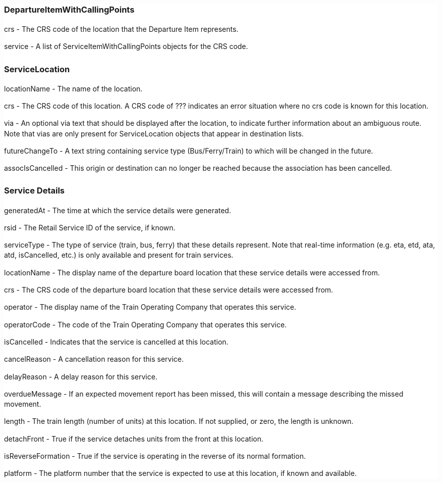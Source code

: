 ### DepartureItemWithCallingPoints

crs - The CRS code of the location that the Departure Item represents. 
                         
service - A list of ServiceItemWithCallingPoints objects for the CRS code.

### ServiceLocation

locationName - The name of the location.

crs - The CRS code of this location. A CRS code of ??? indicates an error situation where no crs code is known for this location.

via - An optional via text that should be displayed after the location, to indicate further information about an ambiguous route. Note that vias are only present for ServiceLocation objects that appear in destination lists.

futureChangeTo - A text string containing service type (Bus/Ferry/Train) to which will be changed in the future.

assocIsCancelled - This origin or destination can no longer be reached because the association has been cancelled. 

### Service Details

generatedAt - The time at which the service details were generated.

rsid - The Retail Service ID of the service, if known.

serviceType - The type of service (train, bus, ferry) that these details represent. Note that real-time information (e.g. eta, etd, ata, atd, isCancelled, etc.) is only available and present for train services.

locationName - The display name of the departure board location that these service details were accessed from.

crs - The CRS code of the departure board location that these service details were accessed from.

operator - The display name of the Train Operating Company that operates this service.

operatorCode - The code of the Train Operating Company that operates this service.

isCancelled - Indicates that the service is cancelled at this location.

cancelReason - A cancellation reason for this service.

delayReason - A delay reason for this service.

overdueMessage - If an expected movement report has been missed, this will contain a message describing the missed movement.

length - The train length (number of units) at this location. If not supplied, or zero, the length is unknown.

detachFront - True if the service detaches units from the front at this location.

isReverseFormation - True if the service is operating in the reverse of its normal formation.

platform - The platform number that the service is expected to use at this location, if known and available.
